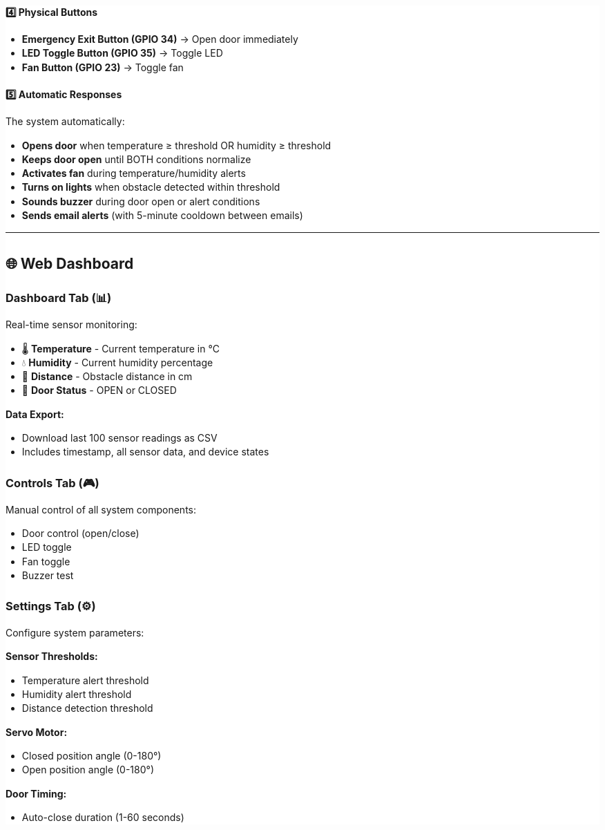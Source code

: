 #### 4️⃣ Physical Buttons

- **Emergency Exit Button (GPIO 34)** → Open door immediately
- **LED Toggle Button (GPIO 35)** → Toggle LED
- **Fan Button (GPIO 23)** → Toggle fan

#### 5️⃣ Automatic Responses

The system automatically:
- **Opens door** when temperature ≥ threshold OR humidity ≥ threshold
- **Keeps door open** until BOTH conditions normalize
- **Activates fan** during temperature/humidity alerts
- **Turns on lights** when obstacle detected within threshold
- **Sounds buzzer** during door open or alert conditions
- **Sends email alerts** (with 5-minute cooldown between emails)

---

## 🌐 Web Dashboard

### Dashboard Tab (📊)

Real-time sensor monitoring:
- 🌡️ **Temperature** - Current temperature in °C
- 💧 **Humidity** - Current humidity percentage
- 📏 **Distance** - Obstacle distance in cm
- 🚪 **Door Status** - OPEN or CLOSED

**Data Export:**
- Download last 100 sensor readings as CSV
- Includes timestamp, all sensor data, and device states

### Controls Tab (🎮)

Manual control of all system components:
- Door control (open/close)
- LED toggle
- Fan toggle
- Buzzer test

### Settings Tab (⚙️)

Configure system parameters:

**Sensor Thresholds:**
- Temperature alert threshold
- Humidity alert threshold
- Distance detection threshold

**Servo Motor:**
- Closed position angle (0-180°)
- Open position angle (0-180°)

**Door Timing:**
- Auto-close duration (1-60 seconds)
